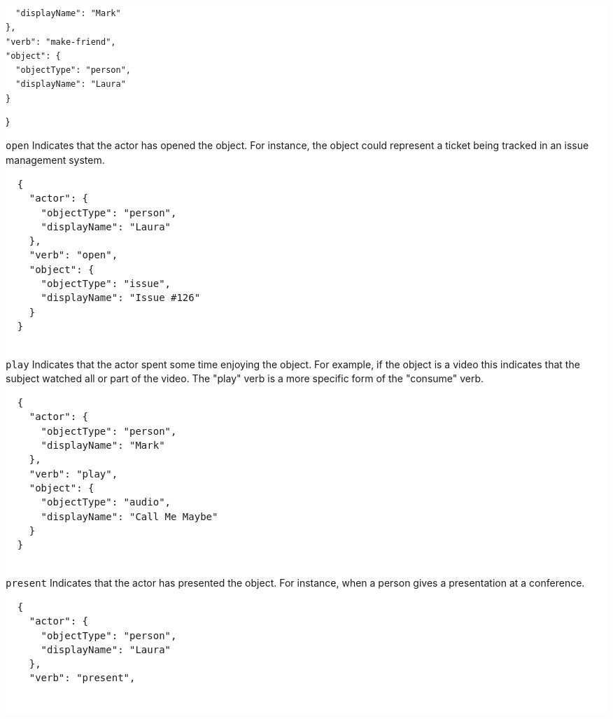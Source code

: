      "displayName": "Mark"
    },
    "verb": "make-friend",
    "object": {
      "objectType": "person",
      "displayName": "Laura"
    }
  }
      </pre>
    </td>
  </tr>
  <tr>
    <td align="center"><tt>open</tt></td>
    <td>Indicates that the actor has opened the object. For instance, the object could represent a ticket being tracked in an issue management system.</td>
    <td>
      <pre>
  {
    "actor": {
      "objectType": "person",
      "displayName": "Laura"
    },
    "verb": "open",
    "object": {
      "objectType": "issue",
      "displayName": "Issue #126"
    }
  }
      </pre>
    </td>
  </tr>
  <tr>
    <td align="center"><tt>play</tt></td>
    <td>Indicates that the actor spent some time enjoying the object. For example, if the object is a video this indicates that the subject watched all or part of the video. The "play" verb is a more specific form of the "consume" verb.</td>
    <td>
      <pre>
  {
    "actor": {
      "objectType": "person",
      "displayName": "Mark"
    },
    "verb": "play",
    "object": {
      "objectType": "audio",
      "displayName": "Call Me Maybe"
    }
  }
      </pre>
    </td>
  </tr>
  <tr>
    <td align="center"><tt>present</tt></td>
    <td>Indicates that the actor has presented the object. For instance, when a person gives a presentation at a conference.</td>
    <td>
      <pre>
  {
    "actor": {
      "objectType": "person",
      "displayName": "Laura"
    },
    "verb": "present",
